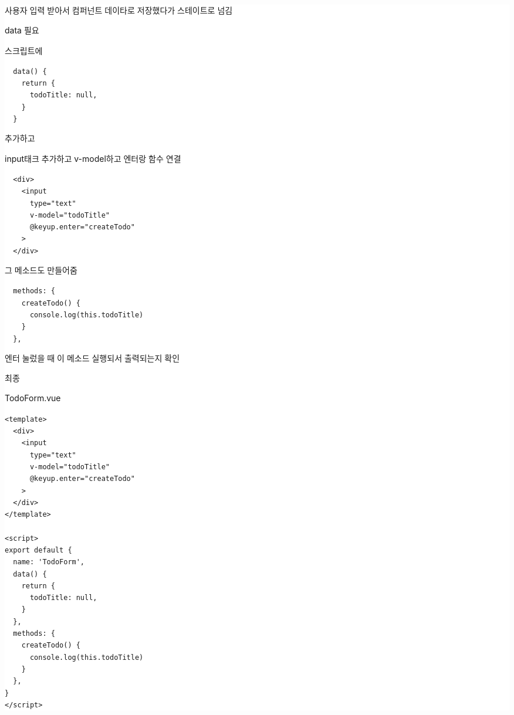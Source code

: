 사용자 입력 받아서 컴퍼넌트 데이타로 저장했다가 스테이트로 넘김

data 필요

스크립트에

```vue
  data() {
    return {
      todoTitle: null,
    }
  }
```

추가하고

input태크 추가하고 v-model하고 엔터랑 함수 연결

```vue
  <div>
    <input
      type="text"
      v-model="todoTitle"
      @keyup.enter="createTodo"
    >
  </div>
```

그 메소드도 만들어줌

```vue
  methods: {
    createTodo() {
      console.log(this.todoTitle)
    }
  },
```

엔터 눌렀을 때 이 메소드 실행되서 출력되는지 확인

최종

TodoForm.vue

```vue
<template>
  <div>
    <input
      type="text"
      v-model="todoTitle"
      @keyup.enter="createTodo"
    >
  </div>
</template>

<script>
export default {
  name: 'TodoForm',
  data() {
    return {
      todoTitle: null,
    }
  },
  methods: {
    createTodo() {
      console.log(this.todoTitle)
    }
  },
}
</script>
```